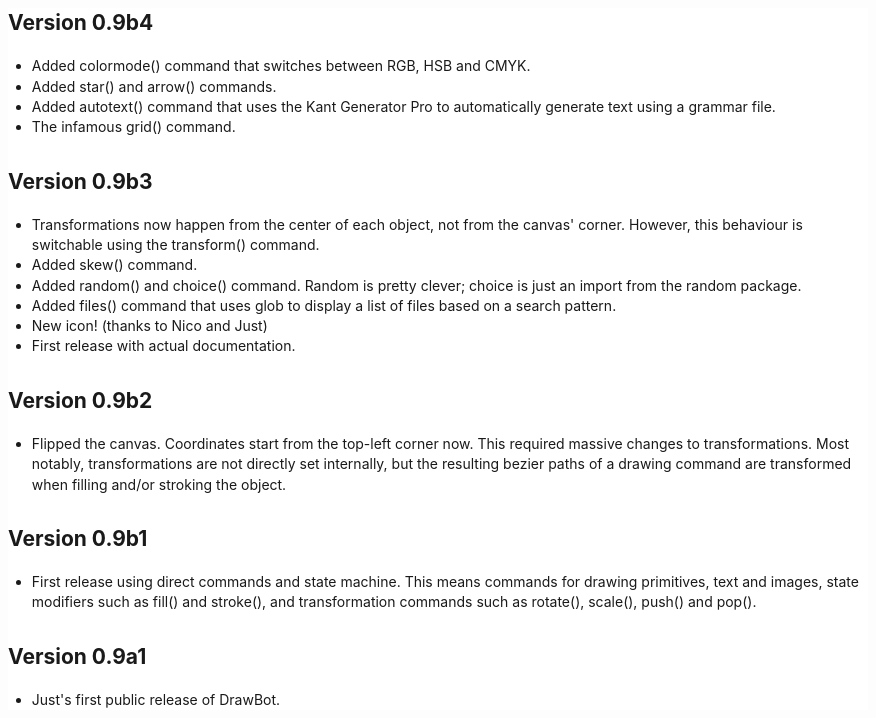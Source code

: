 Version 0.9b4
-------------
* Added colormode() command that switches between RGB, HSB and CMYK.
* Added star() and arrow() commands.
* Added autotext() command that uses the Kant Generator Pro to automatically generate text using a grammar file.
* The infamous grid() command.

Version 0.9b3
-------------
* Transformations now happen from the center of each object, not from the canvas' corner. However, this behaviour is switchable using the transform() command.
* Added skew() command.
* Added random() and choice() command. Random is pretty clever; choice is just an import from the random package.
* Added files() command that uses glob to display a list of files based on a search pattern.
* New icon! (thanks to Nico and Just)
* First release with actual documentation.

Version 0.9b2
-------------
* Flipped the canvas. Coordinates start from the top-left corner now. This required massive changes to transformations. Most notably, transformations are not directly set internally, but the resulting bezier paths of a drawing command are transformed when filling and/or stroking the object.

Version 0.9b1
-------------
* First release using direct commands and state machine. This means commands for drawing primitives, text and images, state modifiers such as fill() and stroke(), and transformation commands such as rotate(), scale(), push() and pop().

Version 0.9a1
-------------
* Just's first public release of DrawBot.
